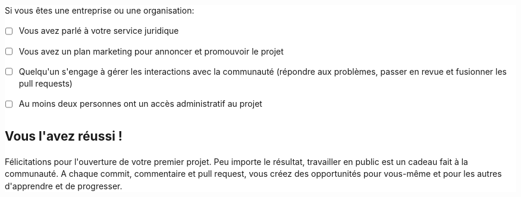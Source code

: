 Si vous êtes une entreprise ou une organisation:

* [ ] Vous avez parlé à votre service juridique

* [ ] Vous avez un plan marketing pour annoncer et promouvoir le projet

* [ ] Quelqu'un s'engage à gérer les interactions avec la communauté (répondre aux problèmes, passer en revue et fusionner
les pull requests)

* [ ] Au moins deux personnes ont un accès administratif au projet

## Vous l'avez r&eacute;ussi !

Félicitations pour l'ouverture de votre premier projet. Peu importe le résultat, travailler en public est un cadeau fait à la communauté. A chaque commit, commentaire et pull request, vous créez des opportunités pour vous-même et pour les autres d'apprendre et de progresser.
